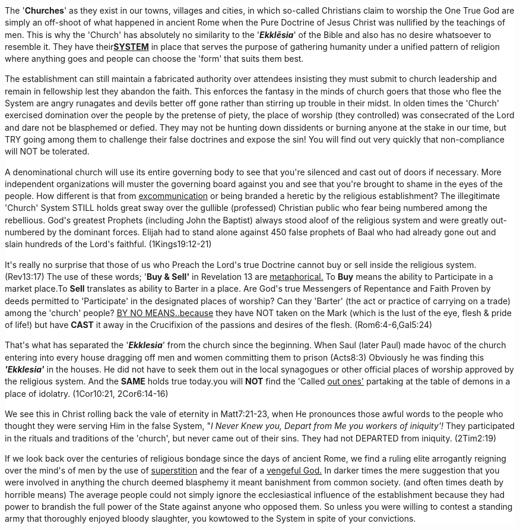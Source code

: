 The '**Churches**' as they exist in our towns, villages and cities, in which so-called Christians claim to worship the One True God are simply an off-shoot of what happened in ancient Rome when the Pure Doctrine of Jesus Christ was nullified by the teachings of men. This is why the 'Church' has absolutely no similarity to the '_**Ekklēsia**_' of the Bible and also has no desire whatsoever to resemble it. They have their<u>**SYSTEM**</u> in place that serves the purpose of gathering humanity under a unified pattern of religion where anything goes and people can choose the 'form' that suits them best.

The establishment can still maintain a fabricated authority over attendees insisting they must submit to church leadership and remain in fellowship lest they abandon the faith. This enforces the fantasy in the minds of church goers that those who flee the System are angry runagates and devils better off gone rather than stirring up trouble in their midst. In olden times the 'Church' exercised domination over the people by the pretense of piety, the place of worship (they controlled) was consecrated of the Lord and dare not be blasphemed or defied. They may not be hunting down dissidents or burning anyone at the stake in our time, but TRY going among them to challenge their false doctrines and expose the sin! You will find out very quickly that non-compliance will NOT be tolerated.

A denominational church will use its entire governing body to see that you're silenced and cast out of doors if necessary. More independent organizations will muster the governing board against you and see that you're brought to shame in the eyes of the people. How different is that from <u>excommunication</u> or being branded a heretic by the religious establishment? The illegitimate 'Church' System STILL holds great sway over the gullible (professed) Christian public who fear being numbered among the rebellious. God's greatest Prophets (including John the Baptist) always stood aloof of the religious system and were greatly out-numbered by the dominant forces. Elijah had to stand alone against 450 false prophets of Baal who had already gone out and slain hundreds of the Lord's faithful. (1Kings19:12-21)

It's really no surprise that those of us who Preach the Lord's true Doctrine cannot buy or sell inside the religious system. (Rev13:17) The use of these words; '**Buy & Sell'** in Revelation 13 are <u>metaphorical.</u> To **Buy** means the ability to Participate in a market place.To **Sell** translates as ability to Barter in a place. Are God's true Messengers of Repentance and Faith Proven by deeds permitted to 'Participate' in the designated places of worship? Can they 'Barter' (the act or practice of carrying on a trade) among the 'church' people? <u>BY NO MEANS..because</u> they have NOT taken on the Mark (which is the lust of the eye, flesh & pride of life!) but have **CAST** it away in the Crucifixion of the passions and desires of the flesh. (Rom6:4-6,Gal5:24)

That's what has separated the '_**Ekklesia**_' from the church since the beginning. When Saul (later Paul) made havoc of the church entering into every house dragging off men and women committing them to prison (Acts8:3) Obviously he was finding this _**'Ekklesia'**_ in the houses. He did not have to seek them out in the local synagogues or other official places of worship approved by the religious system. And the **SAME** holds true today.you will **NOT** find the 'Called <u>out ones'</u> partaking at the table of demons in a place of idolatry. (1Cor10:21, 2Cor6:14-16)

We see this in Christ rolling back the vale of eternity in Matt7:21-23, when He pronounces those awful words to the people who thought they were serving Him in the false System, "_I Never Knew you, Depart from Me you workers of iniquity'!_ They participated in the rituals and traditions of the 'church', but never came out of their sins. They had not DEPARTED from iniquity. (2Tim2:19)

If we look back over the centuries of religious bondage since the days of ancient Rome, we find a ruling elite arrogantly reigning over the mind's of men by the use of <u>superstition</u> and the fear of a <u>vengeful God.</u> In darker times the mere suggestion that you were involved in anything the church deemed blasphemy it meant banishment from common society. (and often times death by horrible means) The average people could not simply ignore the ecclesiastical influence of the establishment because they had power to brandish the full power of the State against anyone who opposed them. So unless you were willing to contest a standing army that thoroughly enjoyed bloody slaughter, you kowtowed to the System in spite of your convictions.
